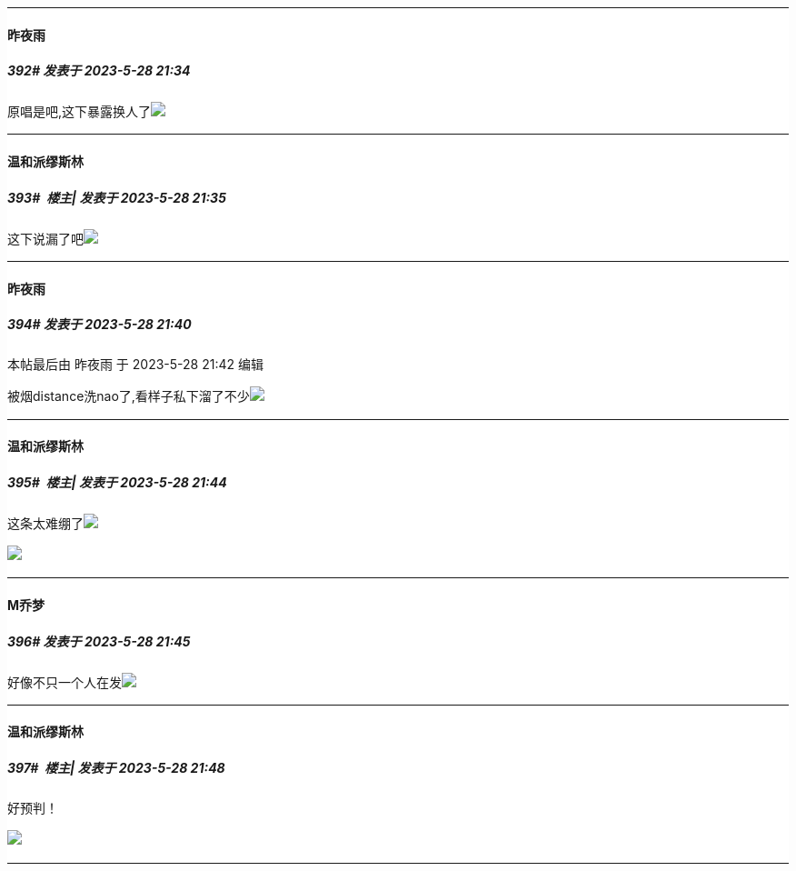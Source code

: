 *****

####  昨夜雨  
##### 392#       发表于 2023-5-28 21:34

原唱是吧,这下暴露换人了<img src="https://static.saraba1st.com/image/smiley/face2017/066.png" referrerpolicy="no-referrer">

*****

####  温和派缪斯林  
##### 393#         楼主| 发表于 2023-5-28 21:35

这下说漏了吧<img src="https://static.saraba1st.com/image/smiley/face2017/067.png" referrerpolicy="no-referrer">

*****

####  昨夜雨  
##### 394#       发表于 2023-5-28 21:40

 本帖最后由 昨夜雨 于 2023-5-28 21:42 编辑 

被烟distance洗nao了,看样子私下溜了不少<img src="https://static.saraba1st.com/image/smiley/face2017/068.png" referrerpolicy="no-referrer">


*****

####  温和派缪斯林  
##### 395#         楼主| 发表于 2023-5-28 21:44

这条太难绷了<img src="https://static.saraba1st.com/image/smiley/face2017/066.png" referrerpolicy="no-referrer">

<img src="https://image.baidu.com/search/down?url=https://tvax1.sinaimg.cn/large/a75a91e9ly1heefitashqj20s408un05.jpg" referrerpolicy="no-referrer">

*****

####  M乔梦  
##### 396#       发表于 2023-5-28 21:45

好像不只一个人在发<img src="https://static.saraba1st.com/image/smiley/face2017/066.png" referrerpolicy="no-referrer">

*****

####  温和派缪斯林  
##### 397#         楼主| 发表于 2023-5-28 21:48

好预判！

<img src="https://image.baidu.com/search/down?url=https://tvax1.sinaimg.cn/large/a75a91e9ly1heefmf4zh4j20fj068q3x.jpg" referrerpolicy="no-referrer">


*****
